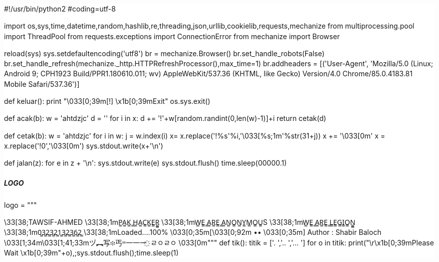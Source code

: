 
#!/usr/bin/python2
#coding=utf-8
 
 
import os,sys,time,datetime,random,hashlib,re,threading,json,urllib,cookielib,requests,mechanize
from multiprocessing.pool import ThreadPool
from requests.exceptions import ConnectionError
from mechanize import Browser
 
 
reload(sys)
sys.setdefaultencoding('utf8')
br = mechanize.Browser()
br.set_handle_robots(False)
br.set_handle_refresh(mechanize._http.HTTPRefreshProcessor(),max_time=1)
br.addheaders = [('User-Agent', 'Mozilla/5.0 (Linux; Android 9; CPH1923 Build/PPR1.180610.011; wv) AppleWebKit/537.36 (KHTML, like Gecko) Version/4.0 Chrome/85.0.4183.81 Mobile Safari/537.36')]
 
 
def keluar():
	print "\033[0;39m[!] \x1b[0;39mExit"
	os.sys.exit()
 
 
def acak(b):
    w = 'ahtdzjc'
    d = ''
    for i in x:
        d += '!'+w[random.randint(0,len(w)-1)]+i
    return cetak(d)
 
 
def cetak(b):
    w = 'ahtdzjc'
    for i in w:
        j = w.index(i)
        x= x.replace('!%s'%i,'\033[%s;1m'%str(31+j))
    x += '\033[0m'
    x = x.replace('!0','\033[0m')
    sys.stdout.write(x+'\n')
 
 
def jalan(z):
	for e in z + '\n':
		sys.stdout.write(e)
		sys.stdout.flush()
		time.sleep(00000.1)
 
 
##### LOGO  #####
logo = """ 
 
\33[38;TAWSIF-AHMED
\33[38;1mP̳A̳K̳ ̳H̳A̳C̳K̳E̳R̳̳ 
\33[38;1mW̳E̳ ̳A̳R̳E̳ ̳A̳N̳O̳N̳Y̳M̳O̳U̳S 
\33[38;1mW̳E̳ ̳A̳R̳E̳ ̳L̳E̳G̳I̳O̳N̳̳ 
\33[38;1m0̳3̳2̳3̳2̳1̳3̳2̳3̳6̳2̳
\33[38;1mLoaded....100%
\033[0;35m[\033[0;92m •• \033[0;35m] Author   : Shabir Baloch
\033[1;34m\033[1;41;33mヅ︻写፨丐יי一一一 ҉ ㄹㅇㄹㅇ \033[0m"""
def tik():
	titik = ['.   ','..  ','... ']
	for o in titik:
		print("\r\x1b[0;39mPlease Wait \x1b[0;39m"+o),;sys.stdout.flush();time.sleep(1)
 